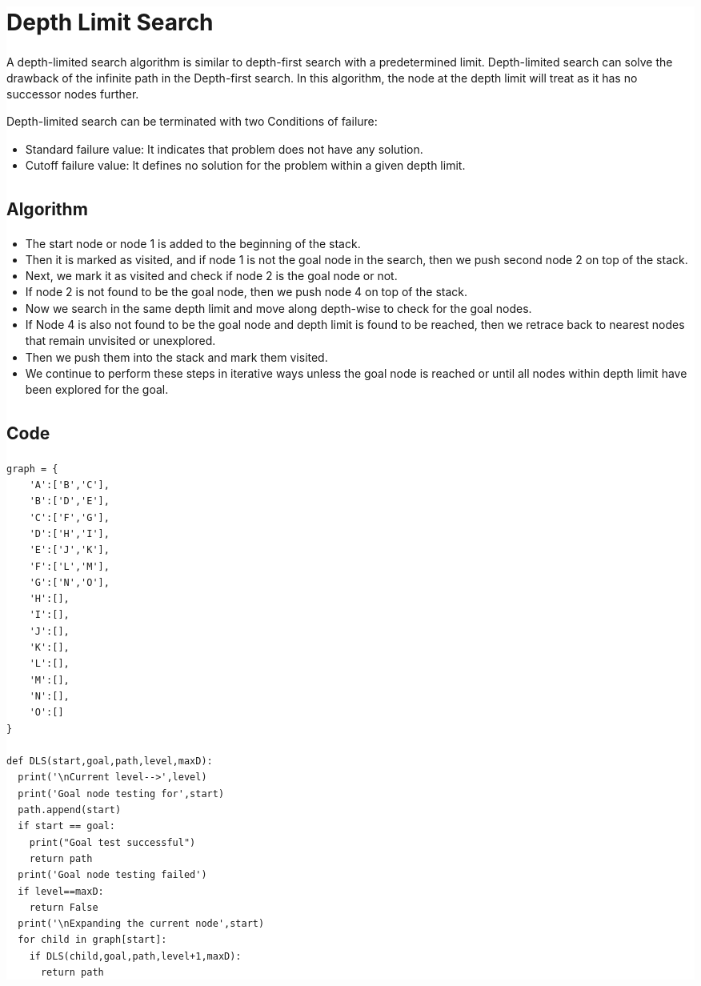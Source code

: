 ```

```

# Depth Limit Search

A depth-limited search algorithm is similar to depth-first search with a predetermined limit. Depth-limited search can solve the drawback of the infinite path in the Depth-first search. In this algorithm, the node at the depth limit will treat as it has no successor nodes further.

Depth-limited search can be terminated with two Conditions of failure:

- Standard failure value: It indicates that problem does not have any solution.
- Cutoff failure value: It defines no solution for the problem within a given depth limit.

## Algorithm
- The start node or node 1 is added to the beginning of the stack.
- Then it is marked as visited, and if node 1 is not the goal node in the search, then we push second node 2 on top of the stack.
- Next, we mark it as visited and check if node 2 is the goal node or not.
- If node 2 is not found to be the goal node, then we push node 4 on top of the stack.
- Now we search in the same depth limit and move along depth-wise to check for the goal nodes.
- If Node 4 is also not found to be the goal node and depth limit is found to be reached, then we retrace back to nearest nodes that remain unvisited or unexplored.
- Then we push them into the stack and mark them visited.
- We continue to perform these steps in iterative ways unless the goal node is reached or until all nodes within depth limit have been explored for the goal.

## Code

```
graph = {
    'A':['B','C'],
    'B':['D','E'],
    'C':['F','G'],
    'D':['H','I'],
    'E':['J','K'],
    'F':['L','M'],
    'G':['N','O'],
    'H':[],
    'I':[],
    'J':[],
    'K':[],
    'L':[],
    'M':[],
    'N':[],
    'O':[]
}

def DLS(start,goal,path,level,maxD):
  print('\nCurrent level-->',level)
  print('Goal node testing for',start)
  path.append(start)
  if start == goal:
    print("Goal test successful")
    return path
  print('Goal node testing failed')
  if level==maxD:
    return False
  print('\nExpanding the current node',start)
  for child in graph[start]:
    if DLS(child,goal,path,level+1,maxD):
      return path
```